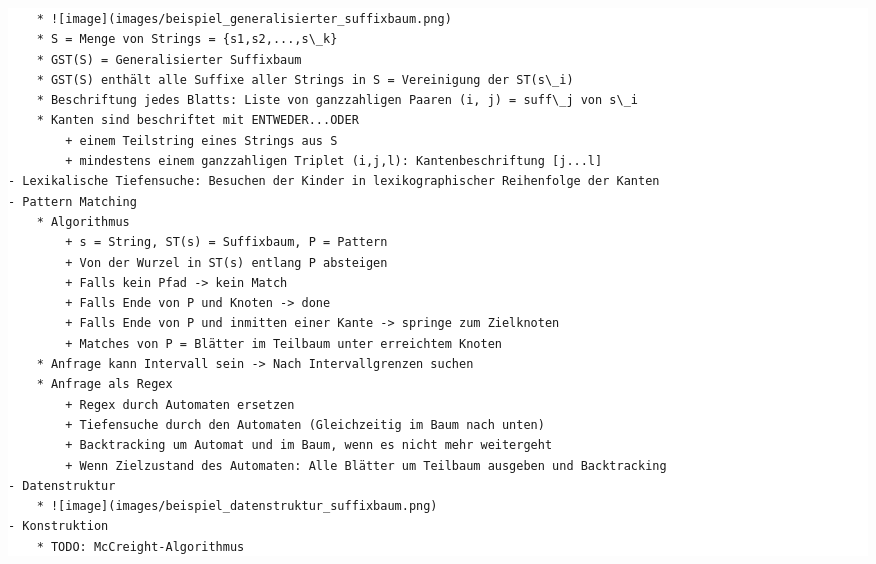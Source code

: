         * ![image](images/beispiel_generalisierter_suffixbaum.png)
        * S = Menge von Strings = {s1,s2,...,s\_k}
        * GST(S) = Generalisierter Suffixbaum
        * GST(S) enthält alle Suffixe aller Strings in S = Vereinigung der ST(s\_i)
        * Beschriftung jedes Blatts: Liste von ganzzahligen Paaren (i, j) = suff\_j von s\_i
        * Kanten sind beschriftet mit ENTWEDER...ODER
            + einem Teilstring eines Strings aus S
            + mindestens einem ganzzahligen Triplet (i,j,l): Kantenbeschriftung [j...l]
    - Lexikalische Tiefensuche: Besuchen der Kinder in lexikographischer Reihenfolge der Kanten
    - Pattern Matching
        * Algorithmus
            + s = String, ST(s) = Suffixbaum, P = Pattern
            + Von der Wurzel in ST(s) entlang P absteigen
            + Falls kein Pfad -> kein Match
            + Falls Ende von P und Knoten -> done
            + Falls Ende von P und inmitten einer Kante -> springe zum Zielknoten
            + Matches von P = Blätter im Teilbaum unter erreichtem Knoten
        * Anfrage kann Intervall sein -> Nach Intervallgrenzen suchen
        * Anfrage als Regex
            + Regex durch Automaten ersetzen
            + Tiefensuche durch den Automaten (Gleichzeitig im Baum nach unten)
            + Backtracking um Automat und im Baum, wenn es nicht mehr weitergeht
            + Wenn Zielzustand des Automaten: Alle Blätter um Teilbaum ausgeben und Backtracking
    - Datenstruktur
        * ![image](images/beispiel_datenstruktur_suffixbaum.png)
    - Konstruktion
        * TODO: McCreight-Algorithmus